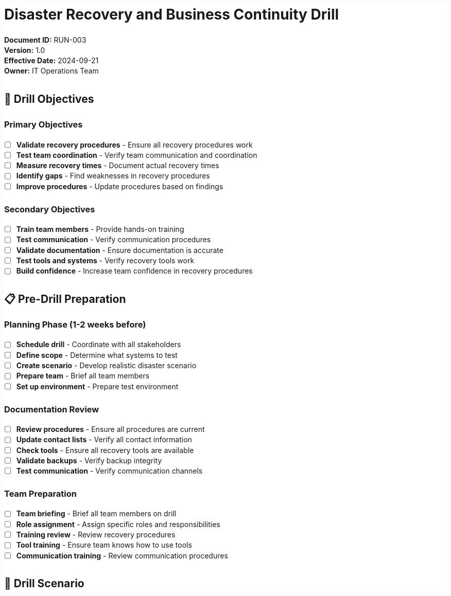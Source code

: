 # Disaster Recovery and Business Continuity Drill

**Document ID:** RUN-003  
**Version:** 1.0  
**Effective Date:** 2024-09-21  
**Owner:** IT Operations Team  

## 🎯 Drill Objectives

### Primary Objectives
- [ ] **Validate recovery procedures** - Ensure all recovery procedures work
- [ ] **Test team coordination** - Verify team communication and coordination
- [ ] **Measure recovery times** - Document actual recovery times
- [ ] **Identify gaps** - Find weaknesses in recovery procedures
- [ ] **Improve procedures** - Update procedures based on findings

### Secondary Objectives
- [ ] **Train team members** - Provide hands-on training
- [ ] **Test communication** - Verify communication procedures
- [ ] **Validate documentation** - Ensure documentation is accurate
- [ ] **Test tools and systems** - Verify recovery tools work
- [ ] **Build confidence** - Increase team confidence in recovery procedures

## 📋 Pre-Drill Preparation

### Planning Phase (1-2 weeks before)
- [ ] **Schedule drill** - Coordinate with all stakeholders
- [ ] **Define scope** - Determine what systems to test
- [ ] **Create scenario** - Develop realistic disaster scenario
- [ ] **Prepare team** - Brief all team members
- [ ] **Set up environment** - Prepare test environment

### Documentation Review
- [ ] **Review procedures** - Ensure all procedures are current
- [ ] **Update contact lists** - Verify all contact information
- [ ] **Check tools** - Ensure all recovery tools are available
- [ ] **Validate backups** - Verify backup integrity
- [ ] **Test communication** - Verify communication channels

### Team Preparation
- [ ] **Team briefing** - Brief all team members on drill
- [ ] **Role assignment** - Assign specific roles and responsibilities
- [ ] **Training review** - Review recovery procedures
- [ ] **Tool training** - Ensure team knows how to use tools
- [ ] **Communication training** - Review communication procedures

## 🚨 Drill Scenario
